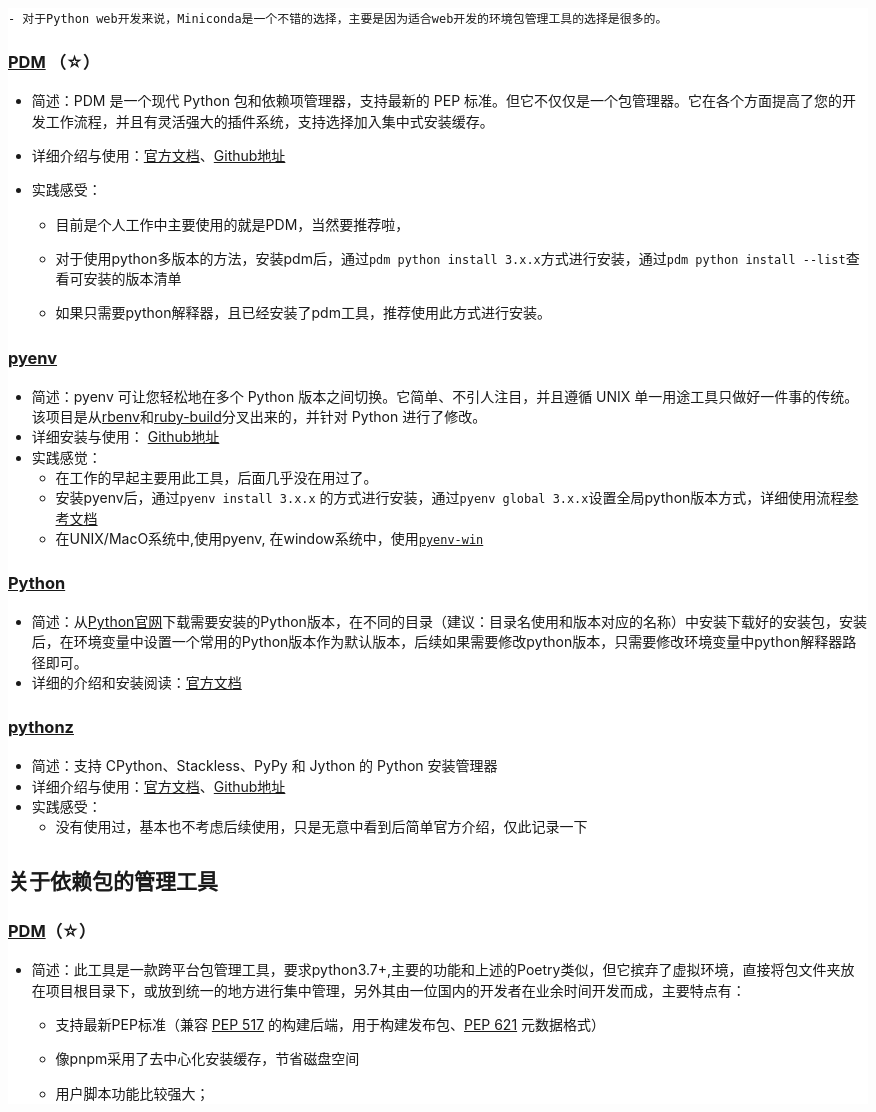     - 对于Python web开发来说，Miniconda是一个不错的选择，主要是因为适合web开发的环境包管理工具的选择是很多的。

###  [PDM](https://pdm-project.org/en/latest/) （☆）

- 简述：PDM 是一个现代 Python 包和依赖项管理器，支持最新的 PEP 标准。但它不仅仅是一个包管理器。它在各个方面提高了您的开发工作流程，并且有灵活强大的插件系统，支持选择加入集中式安装缓存。

- 详细介绍与使用：[官方文档](https://pdm-project.org/en/latest/)、[Github地址](https://github.com/pdm-project/pdm)

- 实践感受：

    - 目前是个人工作中主要使用的就是PDM，当然要推荐啦，
    - 对于使用python多版本的方法，安装pdm后，通过`pdm python install 3.x.x`方式进行安装，通过`pdm python install --list`查看可安装的版本清单

    - 如果只需要python解释器，且已经安装了pdm工具，推荐使用此方式进行安装。

###  [pyenv](https://github.com/pyenv/pyenv)

- 简述：pyenv 可让您轻松地在多个 Python 版本之间切换。它简单、不引人注目，并且遵循 UNIX 单一用途工具只做好一件事的传统。该项目是从[rbenv](https://github.com/rbenv/rbenv)和[ruby-build](https://github.com/rbenv/ruby-build)分叉出来的，并针对 Python 进行了修改。
- 详细安装与使用： [Github地址](https://github.com/pyenv/pyenv)
- 实践感觉：
    - 在工作的早起主要用此工具，后面几乎没在用过了。
    - 安装pyenv后，通过`pyenv install 3.x.x` 的方式进行安装，通过`pyenv global 3.x.x`设置全局python版本方式，详细使用流程[参考文档](https://github.com/pyenv/pyenv/blob/master/COMMANDS.md)
    - 在UNIX/MacO系统中,使用pyenv, 在window系统中，使用[`pyenv-win`](https://github.com/pyenv-win/pyenv-win)

### [Python](https://www.python.org/)

- 简述：从[Python官网](https://www.python.org/downloads/)下载需要安装的Python版本，在不同的目录（建议：目录名使用和版本对应的名称）中安装下载好的安装包，安装后，在环境变量中设置一个常用的Python版本作为默认版本，后续如果需要修改python版本，只需要修改环境变量中python解释器路径即可。
- 详细的介绍和安装阅读：[官方文档](https://www.python.org/)

###  [pythonz](https://github.com/saghul/pythonz)

- 简述：支持 CPython、Stackless、PyPy 和 Jython 的 Python 安装管理器
- 详细介绍与使用：[官方文档](https://bettercallsaghul.com/pythonz/)、[Github地址](https://github.com/saghul/pythonz)
- 实践感受：
    - 没有使用过，基本也不考虑后续使用，只是无意中看到后简单官方介绍，仅此记录一下


## 关于依赖包的管理工具
### [PDM](https://github.com/pdm-project/pdm)（☆）

- 简述：此工具是一款跨平台包管理工具，要求python3.7+,主要的功能和上述的Poetry类似，但它摈弃了虚拟环境，直接将包文件夹放在项目根目录下，或放到统一的地方进行集中管理，另外其由一位国内的开发者在业余时间开发而成，主要特点有：

    - 支持最新PEP标准（兼容 [PEP 517](https://www.python.org/dev/peps/pep-0517) 的构建后端，用于构建发布包、[PEP 621](https://www.python.org/dev/peps/pep-0621) 元数据格式）

    - 像pnpm采用了去中心化安装缓存，节省磁盘空间

    - 用户脚本功能比较强大；
